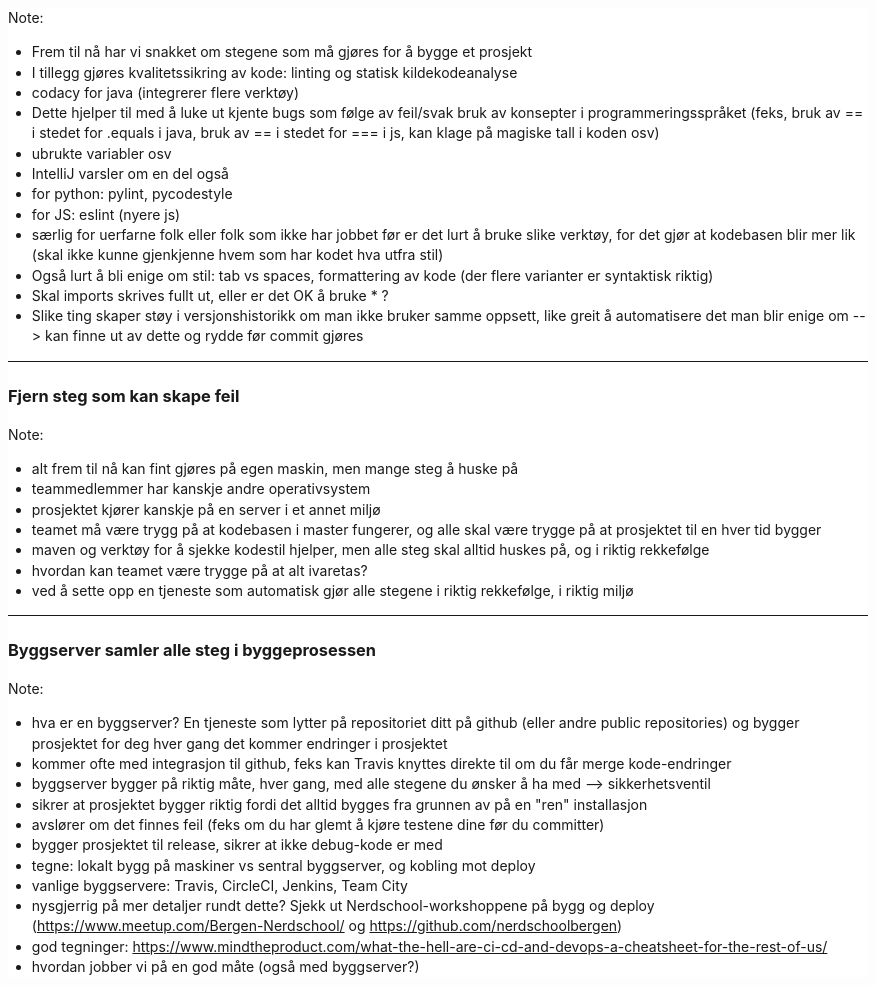 Note: 
- Frem til nå har vi snakket om stegene som må gjøres for å bygge et prosjekt
- I tillegg gjøres kvalitetssikring av kode: linting og statisk kildekodeanalyse 
- codacy for java (integrerer flere verktøy)
- Dette hjelper til med å luke ut kjente bugs som følge av feil/svak bruk av
  konsepter i programmeringsspråket (feks, bruk av == i stedet for .equals i
  java, bruk av == i stedet for === i js, kan klage på magiske tall i koden osv)
- ubrukte variabler osv
- IntelliJ varsler om en del også
- for python: pylint, pycodestyle
- for JS: eslint (nyere js)
- særlig for uerfarne folk eller folk som ikke har jobbet før er det lurt å
  bruke slike verktøy, for det gjør at kodebasen blir mer lik (skal ikke kunne
  gjenkjenne hvem som har kodet hva utfra stil)
- Også lurt å bli enige om stil: tab vs spaces, formattering av kode (der flere
  varianter er syntaktisk riktig)
- Skal imports skrives fullt ut, eller er det OK å bruke * ? 
- Slike ting skaper støy i versjonshistorikk om man ikke bruker samme oppsett,
  like greit å automatisere det man blir enige om --> kan finne ut av dette og
  rydde før commit gjøres


---

### Fjern steg som kan skape feil

Note: 
- alt frem til nå kan fint gjøres på egen maskin, men mange steg å huske på
- teammedlemmer har kanskje andre operativsystem
- prosjektet kjører kanskje på en server i et annet miljø
- teamet må være trygg på at kodebasen i master fungerer, og alle skal være
  trygge på at prosjektet til en hver tid bygger
- maven og verktøy for å sjekke kodestil hjelper, men alle steg skal alltid
  huskes på, og i riktig rekkefølge
- hvordan kan teamet være trygge på at alt ivaretas?
- ved å sette opp en tjeneste som automatisk gjør alle stegene i riktig
  rekkefølge, i riktig miljø


---

### Byggserver samler alle steg i byggeprosessen


Note:
- hva er en byggserver? En tjeneste som lytter på repositoriet ditt på github
  (eller andre public repositories) og bygger prosjektet for deg hver gang det
  kommer endringer i prosjektet
- kommer ofte med integrasjon til github, feks kan Travis knyttes direkte til om
  du får merge kode-endringer
- byggserver bygger på riktig måte, hver gang, med alle stegene du ønsker å ha
  med --> sikkerhetsventil
- sikrer at prosjektet bygger riktig fordi det alltid bygges fra grunnen av på
  en "ren" installasjon
- avslører om det finnes feil (feks om du har glemt å kjøre testene dine før du
  committer)
- bygger prosjektet til release, sikrer at ikke debug-kode er med 
- tegne: lokalt bygg på maskiner vs sentral byggserver, og kobling mot deploy
- vanlige byggservere: Travis, CircleCI, Jenkins, Team City
- nysgjerrig på mer detaljer rundt dette? Sjekk ut Nerdschool-workshoppene på
  bygg og deploy (https://www.meetup.com/Bergen-Nerdschool/ og
  https://github.com/nerdschoolbergen)
- god tegninger: https://www.mindtheproduct.com/what-the-hell-are-ci-cd-and-devops-a-cheatsheet-for-the-rest-of-us/
- hvordan jobber vi på en god måte (også med byggserver?)
